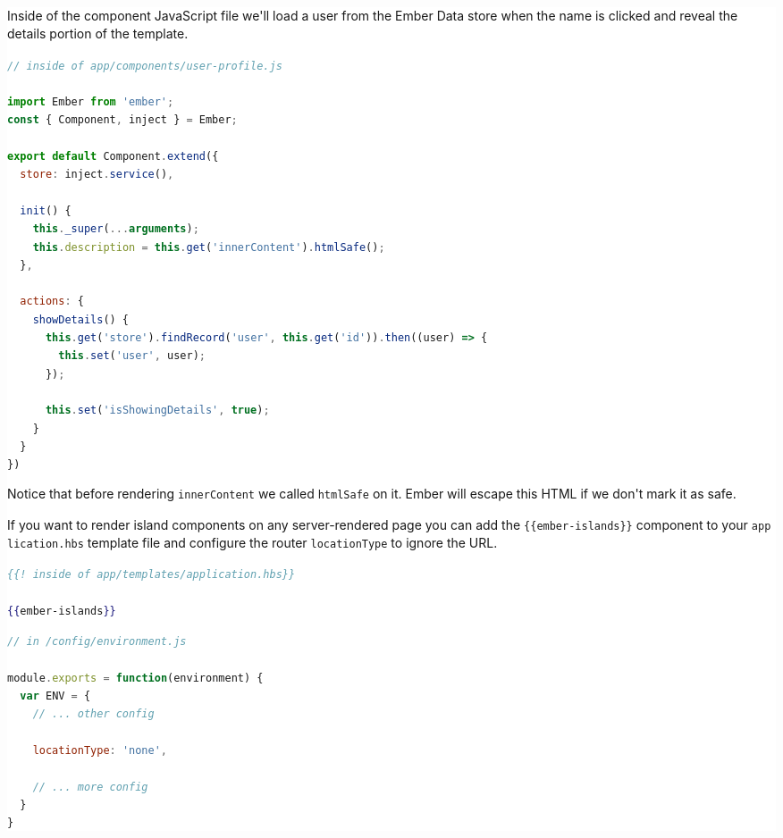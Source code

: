 Inside of the component JavaScript file we'll load a user from the Ember Data
store when the name is clicked and reveal the details portion of the template.

```javascript
// inside of app/components/user-profile.js

import Ember from 'ember';
const { Component, inject } = Ember;

export default Component.extend({
  store: inject.service(),

  init() {
    this._super(...arguments);
    this.description = this.get('innerContent').htmlSafe();
  },

  actions: {
    showDetails() {
      this.get('store').findRecord('user', this.get('id')).then((user) => {
        this.set('user', user);
      });

      this.set('isShowingDetails', true);
    }
  }
})
```

Notice that before rendering `innerContent` we called `htmlSafe` on it. Ember
will escape this HTML if we don't mark it as safe.

If you want to render island components on any server-rendered page you can add
the `{{ember-islands}}` component to your `application.hbs` template file and
configure the router `locationType` to ignore the URL.

```handlebars
{{! inside of app/templates/application.hbs}}

{{ember-islands}}
```

```javascript
// in /config/environment.js

module.exports = function(environment) {
  var ENV = {
    // ... other config

    locationType: 'none',

    // ... more config
  }
}

```
